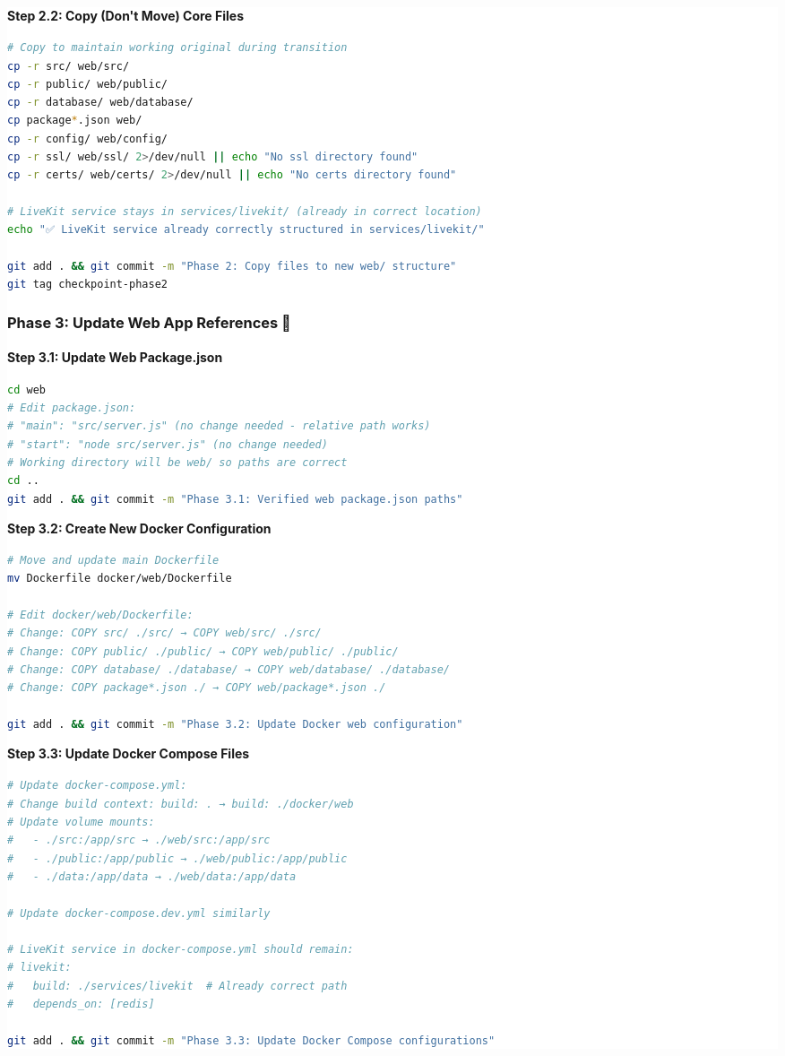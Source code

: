 **Step 2.2: Copy (Don't Move) Core Files**
```bash
# Copy to maintain working original during transition
cp -r src/ web/src/
cp -r public/ web/public/
cp -r database/ web/database/
cp package*.json web/
cp -r config/ web/config/
cp -r ssl/ web/ssl/ 2>/dev/null || echo "No ssl directory found"
cp -r certs/ web/certs/ 2>/dev/null || echo "No certs directory found"

# LiveKit service stays in services/livekit/ (already in correct location)
echo "✅ LiveKit service already correctly structured in services/livekit/"

git add . && git commit -m "Phase 2: Copy files to new web/ structure"
git tag checkpoint-phase2
```

### **Phase 3: Update Web App References** 🔧

**Step 3.1: Update Web Package.json**
```bash
cd web
# Edit package.json:
# "main": "src/server.js" (no change needed - relative path works)
# "start": "node src/server.js" (no change needed)
# Working directory will be web/ so paths are correct
cd ..
git add . && git commit -m "Phase 3.1: Verified web package.json paths"
```

**Step 3.2: Create New Docker Configuration**
```bash
# Move and update main Dockerfile
mv Dockerfile docker/web/Dockerfile

# Edit docker/web/Dockerfile:
# Change: COPY src/ ./src/ → COPY web/src/ ./src/
# Change: COPY public/ ./public/ → COPY web/public/ ./public/
# Change: COPY database/ ./database/ → COPY web/database/ ./database/
# Change: COPY package*.json ./ → COPY web/package*.json ./

git add . && git commit -m "Phase 3.2: Update Docker web configuration"
```

**Step 3.3: Update Docker Compose Files**
```bash
# Update docker-compose.yml:
# Change build context: build: . → build: ./docker/web
# Update volume mounts:
#   - ./src:/app/src → ./web/src:/app/src
#   - ./public:/app/public → ./web/public:/app/public
#   - ./data:/app/data → ./web/data:/app/data

# Update docker-compose.dev.yml similarly

# LiveKit service in docker-compose.yml should remain:
# livekit:
#   build: ./services/livekit  # Already correct path
#   depends_on: [redis]

git add . && git commit -m "Phase 3.3: Update Docker Compose configurations"
```
